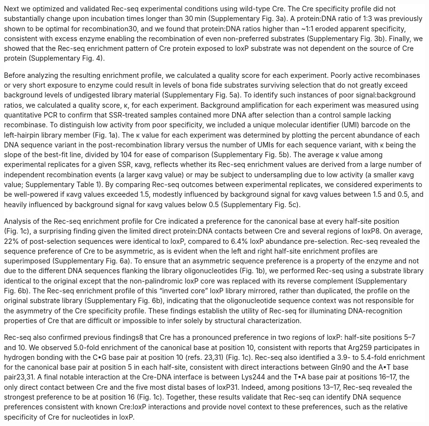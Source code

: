 Next we optimized and validated Rec-seq experimental conditions using wild-type Cre. The Cre specificity profile did not substantially change upon incubation times longer than 30 min (Supplementary Fig. 3a). A protein:DNA ratio of 1:3 was previously shown to be optimal for recombination30, and we found that protein:DNA ratios higher than ~1:1 eroded apparent specificity, consistent with excess enzyme enabling the recombination of even non-preferred substrates (Supplementary Fig. 3b). Finally, we showed that the Rec-seq enrichment pattern of Cre protein exposed to loxP substrate was not dependent on the source of Cre protein (Supplementary Fig. 4).

Before analyzing the resulting enrichment profile, we calculated a quality score for each experiment. Poorly active recombinases or very short exposure to enzyme could result in levels of bona fide substrates surviving selection that do not greatly exceed background levels of undigested library material (Supplementary Fig. 5a). To identify such instances of poor signal:background ratios, we calculated a quality score, κ, for each experiment. Background amplification for each experiment was measured using quantitative PCR to confirm that SSR-treated samples contained more DNA after selection than a control sample lacking recombinase. To distinguish low activity from poor specificity, we included a unique molecular identifier (UMI) barcode on the left-hairpin library member (Fig. 1a). The κ value for each experiment was determined by plotting the percent abundance of each DNA sequence variant in the post-recombination library versus the number of UMIs for each sequence variant, with κ being the slope of the best-fit line, divided by 104 for ease of comparison (Supplementary Fig. 5b). The average κ value among experimental replicates for a given SSR, κavg, reflects whether its Rec-seq enrichment values are derived from a large number of independent recombination events (a larger κavg value) or may be subject to undersampling due to low activity (a smaller κavg value; Supplementary Table 1). By comparing Rec-seq outcomes between experimental replicates, we considered experiments to be well-powered if κavg values exceeded 1.5, modestly influenced by background signal for κavg values between 1.5 and 0.5, and heavily influenced by background signal for κavg values below 0.5 (Supplementary Fig. 5c).

Analysis of the Rec-seq enrichment profile for Cre indicated a preference for the canonical base at every half-site position (Fig. 1c), a surprising finding given the limited direct protein:DNA contacts between Cre and several regions of loxP8. On average, 22% of post-selection sequences were identical to loxP, compared to 6.4% loxP abundance pre-selection. Rec-seq revealed the sequence preference of Cre to be asymmetric, as is evident when the left and right half-site enrichment profiles are superimposed (Supplementary Fig. 6a). To ensure that an asymmetric sequence preference is a property of the enzyme and not due to the different DNA sequences flanking the library oligonucleotides (Fig. 1b), we performed Rec-seq using a substrate library identical to the original except that the non-palindromic loxP core was replaced with its reverse complement (Supplementary Fig. 6b). The Rec-seq enrichment profile of this “inverted core” loxP library mirrored, rather than duplicated, the profile on the original substrate library (Supplementary Fig. 6b), indicating that the oligonucleotide sequence context was not responsible for the asymmetry of the Cre specificity profile. These findings establish the utility of Rec-seq for illuminating DNA-recognition properties of Cre that are difficult or impossible to infer solely by structural characterization.

Rec-seq also confirmed previous findings8 that Cre has a pronounced preference in two regions of loxP: half-site positions 5–7 and 10. We observed 5.0-fold enrichment of the canonical base at position 10, consistent with reports that Arg259 participates in hydrogen bonding with the C•G base pair at position 10 (refs. 23,31) (Fig. 1c). Rec-seq also identified a 3.9- to 5.4-fold enrichment for the canonical base pair at position 5 in each half-site, consistent with direct interactions between Gln90 and the A•T base pair23,31. A final notable interaction at the Cre-DNA interface is between Lys244 and the T•A base pair at positions 16–17, the only direct contact between Cre and the five most distal bases of loxP31. Indeed, among positions 13–17, Rec-seq revealed the strongest preference to be at position 16 (Fig. 1c). Together, these results validate that Rec-seq can identify DNA sequence preferences consistent with known Cre:loxP interactions and provide novel context to these preferences, such as the relative specificity of Cre for nucleotides in loxP.
